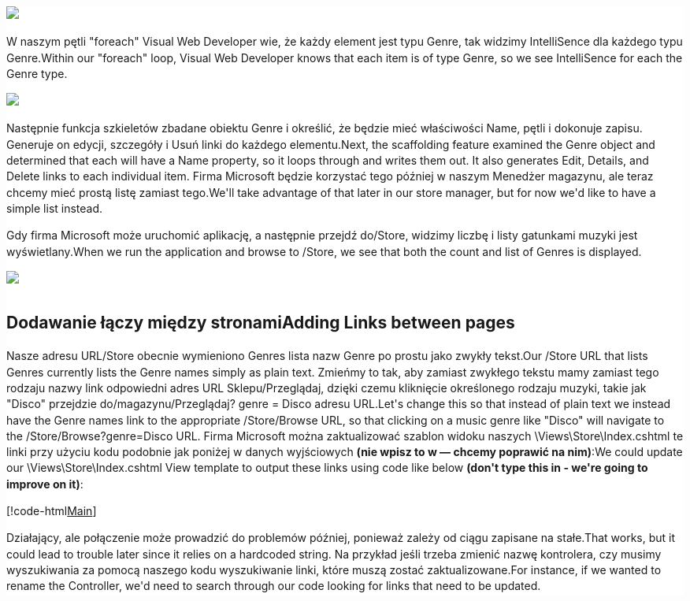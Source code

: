 ![](mvc-music-store-part-3/_static/image18.png)

<span data-ttu-id="78701-214">W naszym pętli "foreach" Visual Web Developer wie, że każdy element jest typu Genre, tak widzimy IntelliSence dla każdego typu Genre.</span><span class="sxs-lookup"><span data-stu-id="78701-214">Within our "foreach" loop, Visual Web Developer knows that each item is of type Genre, so we see IntelliSence for each the Genre type.</span></span>

![](mvc-music-store-part-3/_static/image19.png)

<span data-ttu-id="78701-215">Następnie funkcja szkieletów zbadane obiektu Genre i określić, że będzie mieć właściwości Name, pętli i dokonuje zapisu. Generuje on edycji, szczegóły i Usuń linki do każdego elementu.</span><span class="sxs-lookup"><span data-stu-id="78701-215">Next, the scaffolding feature examined the Genre object and determined that each will have a Name property, so it loops through and writes them out. It also generates Edit, Details, and Delete links to each individual item.</span></span> <span data-ttu-id="78701-216">Firma Microsoft będzie korzystać tego później w naszym Menedżer magazynu, ale teraz chcemy mieć prostą listę zamiast tego.</span><span class="sxs-lookup"><span data-stu-id="78701-216">We'll take advantage of that later in our store manager, but for now we'd like to have a simple list instead.</span></span>

<span data-ttu-id="78701-217">Gdy firma Microsoft może uruchomić aplikację, a następnie przejdź do/Store, widzimy liczbę i listy gatunkami muzyki jest wyświetlany.</span><span class="sxs-lookup"><span data-stu-id="78701-217">When we run the application and browse to /Store, we see that both the count and list of Genres is displayed.</span></span>

![](mvc-music-store-part-3/_static/image20.png)

## <a name="adding-links-between-pages"></a><span data-ttu-id="78701-218">Dodawanie łączy między stronami</span><span class="sxs-lookup"><span data-stu-id="78701-218">Adding Links between pages</span></span>

<span data-ttu-id="78701-219">Nasze adresu URL/Store obecnie wymieniono Genres lista nazw Genre po prostu jako zwykły tekst.</span><span class="sxs-lookup"><span data-stu-id="78701-219">Our /Store URL that lists Genres currently lists the Genre names simply as plain text.</span></span> <span data-ttu-id="78701-220">Zmieńmy to tak, aby zamiast zwykłego tekstu mamy zamiast tego rodzaju nazwy link odpowiedni adres URL Sklepu/Przeglądaj, dzięki czemu kliknięcie określonego rodzaju muzyki, takie jak "Disco" przejdzie do/magazynu/Przeglądaj? genre = Disco adresu URL.</span><span class="sxs-lookup"><span data-stu-id="78701-220">Let's change this so that instead of plain text we instead have the Genre names link to the appropriate /Store/Browse URL, so that clicking on a music genre like "Disco" will navigate to the /Store/Browse?genre=Disco URL.</span></span> <span data-ttu-id="78701-221">Firma Microsoft można zaktualizować szablon widoku naszych \Views\Store\Index.cshtml te linki przy użyciu kodu podobnie jak poniżej w danych wyjściowych **(nie wpisz to w — chcemy poprawić na nim)**:</span><span class="sxs-lookup"><span data-stu-id="78701-221">We could update our \Views\Store\Index.cshtml View template to output these links using code like below **(don't type this in - we're going to improve on it)**:</span></span>

[!code-html[Main](mvc-music-store-part-3/samples/sample19.html)]

<span data-ttu-id="78701-222">Działający, ale połączenie może prowadzić do problemów później, ponieważ zależy od ciągu zapisane na stałe.</span><span class="sxs-lookup"><span data-stu-id="78701-222">That works, but it could lead to trouble later since it relies on a hardcoded string.</span></span> <span data-ttu-id="78701-223">Na przykład jeśli trzeba zmienić nazwę kontrolera, czy musimy wyszukiwania za pomocą naszego kodu wyszukiwanie linki, które muszą zostać zaktualizowane.</span><span class="sxs-lookup"><span data-stu-id="78701-223">For instance, if we wanted to rename the Controller, we'd need to search through our code looking for links that need to be updated.</span></span>
